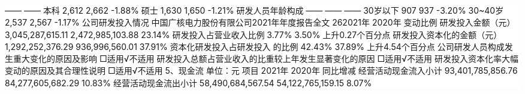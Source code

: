 ——
——
本科
2,612
2,662
-1.88%
硕士
1,630
1,650
-1.21%
研发人员年龄构成
——
——
——
30岁以下
907
937
-3.20%
30~40岁
2,537
2,567
-1.17%
公司研发投入情况
中国广核电力股份有限公司2021年年度报告全文
262021年
2020年
变动比例
研发投入金额（元）
3,045,287,615.11
2,472,985,103.88
23.14%
研发投入占营业收入比例
3.77%
3.50%
上升0.27个百分点
研发投入资本化的金额（元）
1,292,252,376.29
936,996,560.01
37.91%
资本化研发投入占研发投入
的比例
42.43%
37.89%
上升4.54个百分点
公司研发人员构成发生重大变化的原因及影响
□适用√不适用
研发投入总额占营业收入的比重较上年发生显著变化的原因
□适用√不适用
研发投入资本化率大幅变动的原因及其合理性说明
□适用√不适用
5、现金流
单位：元
项目
2021年
2020年
同比增减
经营活动现金流入小计
93,401,785,856.76
84,277,605,682.29
10.83%
经营活动现金流出小计
58,490,684,567.54
54,122,765,159.15
8.07%